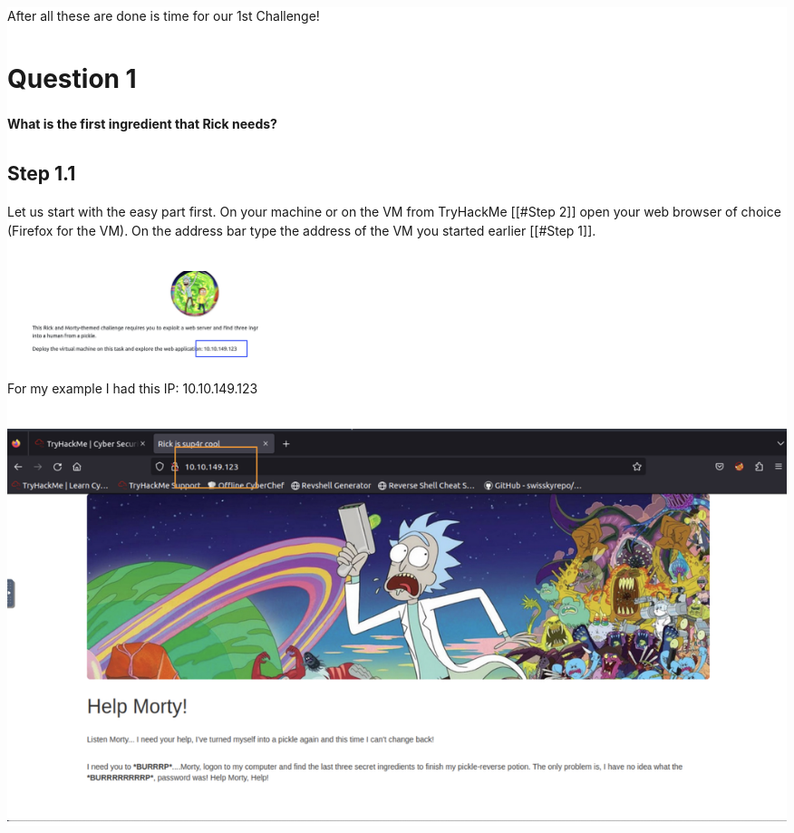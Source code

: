 After all these are  done is time for our 1st Challenge!<br>


# Question 1

  
**What is the first ingredient that Rick needs?**

## Step 1.1
Let us start with the easy part first.
On your machine or on the VM from TryHackMe [[#Step 2]] open your web browser of choice (Firefox for the VM). 
On the address bar type the address of the VM you started earlier [[#Step 1]].
<br><br>

<img src="Photos/pickle_rick_7.png"  width="300" height="100">

For my example I had this IP: 10.10.149.123 <br><br>


<img src="Photos/pickle_rick_8.png">
